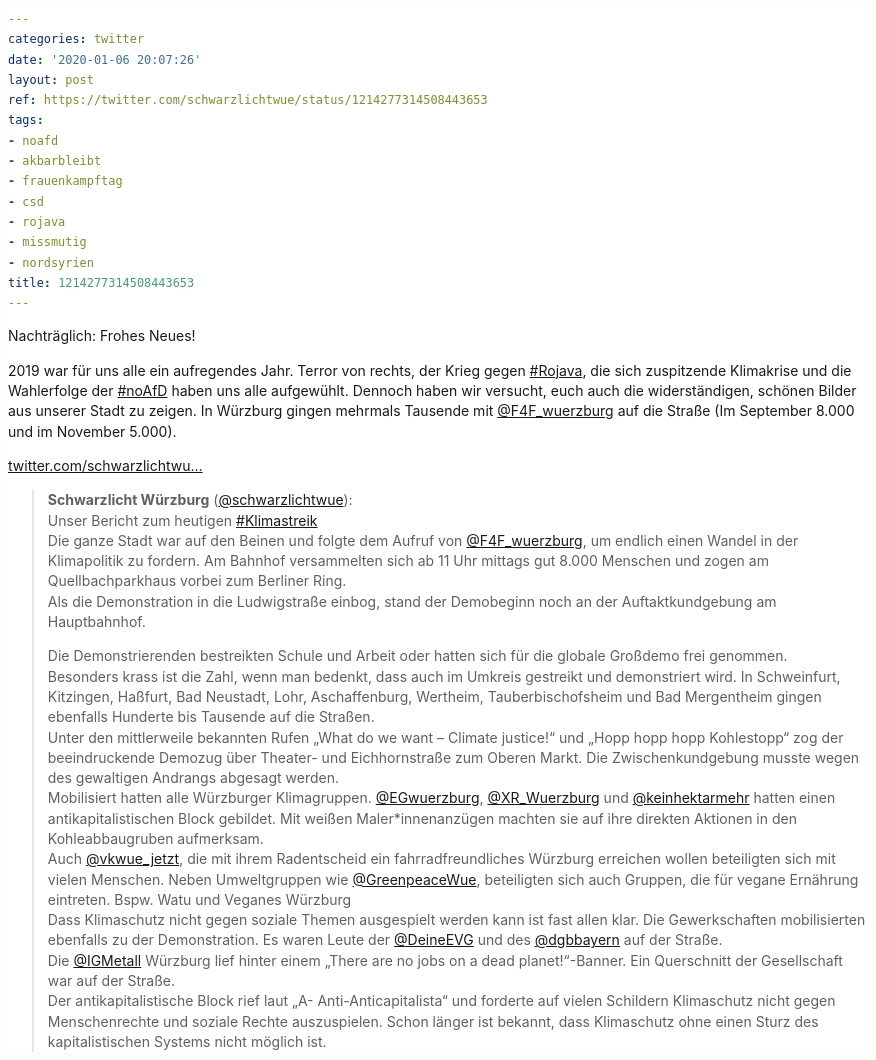 ```yaml
---
categories: twitter
date: '2020-01-06 20:07:26'
layout: post
ref: https://twitter.com/schwarzlichtwue/status/1214277314508443653
tags:
- noafd
- akbarbleibt
- frauenkampftag
- csd
- rojava
- missmutig
- nordsyrien
title: 1214277314508443653
---
```

Nachträglich: Frohes Neues!



2019 war für uns alle ein aufregendes Jahr. Terror von rechts, der Krieg gegen [#Rojava](/t/rojava), die sich zuspitzende Klimakrise und die Wahlerfolge der [#noAfD](/t/noafd) haben uns alle aufgewühlt.
Dennoch haben wir versucht, euch auch die widerständigen, schönen Bilder aus unserer Stadt zu zeigen. In Würzburg gingen mehrmals Tausende mit [@F4F_wuerzburg](https://twitter.com/F4F_wuerzburg) auf die Straße (Im September 8.000 und im November 5.000).



[twitter.com/schwarzlichtwu…](https://twitter.com/schwarzlichtwue/status/1175055854883807238)
> <b>Schwarzlicht Würzburg</b> ([@schwarzlichtwue](https://twitter.com/schwarzlichtwue)):  
>Unser Bericht zum heutigen [#Klimastreik](/t/klimastreik)   
>Die ganze Stadt war auf den Beinen und folgte dem Aufruf von [@F4F_wuerzburg](https://twitter.com/F4F_wuerzburg), um endlich einen Wandel in der Klimapolitik zu fordern. Am Bahnhof versammelten sich ab 11 Uhr mittags gut 8.000 Menschen und zogen am Quellbachparkhaus vorbei zum Berliner Ring.   
>Als die Demonstration in die Ludwigstraße einbog, stand der Demobeginn noch an der Auftaktkundgebung am Hauptbahnhof.  
>  
>  
>  
>Die Demonstrierenden bestreikten Schule und Arbeit oder hatten sich für die globale Großdemo frei genommen.   
>Besonders krass ist die Zahl, wenn man bedenkt, dass auch im Umkreis gestreikt und demonstriert wird. In Schweinfurt, Kitzingen, Haßfurt, Bad Neustadt, Lohr, Aschaffenburg, Wertheim, Tauberbischofsheim und Bad Mergentheim gingen ebenfalls Hunderte bis Tausende auf die Straßen.   
>Unter den mittlerweile bekannten Rufen „What do we want – Climate justice!“ und „Hopp hopp hopp Kohlestopp“ zog der beeindruckende Demozug über Theater- und Eichhornstraße zum Oberen Markt. Die Zwischenkundgebung musste wegen des gewaltigen Andrangs abgesagt werden.   
>Mobilisiert hatten alle Würzburger Klimagruppen. [@EGwuerzburg](https://twitter.com/EGwuerzburg), [@XR_Wuerzburg](https://twitter.com/XR_Wuerzburg) und [@keinhektarmehr](https://twitter.com/keinhektarmehr) hatten einen antikapitalistischen Block gebildet. Mit weißen Maler\*innenanzügen machten sie auf ihre direkten Aktionen in den Kohleabbaugruben aufmerksam.   
>Auch [@vkwue_jetzt](https://twitter.com/vkwue_jetzt), die mit ihrem Radentscheid ein fahrradfreundliches Würzburg erreichen wollen beteiligten sich mit vielen Menschen. Neben Umweltgruppen wie [@GreenpeaceWue](https://twitter.com/GreenpeaceWue), beteiligten sich auch Gruppen, die für vegane Ernährung eintreten. Bspw. Watu und Veganes Würzburg   
>Dass Klimaschutz nicht gegen soziale Themen ausgespielt werden kann ist fast allen klar. Die Gewerkschaften mobilisierten ebenfalls zu der Demonstration. Es waren Leute der [@DeineEVG](https://twitter.com/DeineEVG) und des [@dgbbayern](https://twitter.com/dgbbayern) auf der Straße.  
>Die [@IGMetall](https://twitter.com/IGMetall) Würzburg lief hinter einem „There are no jobs on a dead planet!“-Banner.  Ein Querschnitt der Gesellschaft war auf der Straße.  
>Der antikapitalistische Block rief laut „A- Anti-Anticapitalista“ und forderte auf vielen Schildern Klimaschutz nicht gegen Menschenrechte und soziale Rechte auszuspielen. Schon länger ist bekannt, dass Klimaschutz ohne einen Sturz des kapitalistischen Systems nicht möglich ist.   